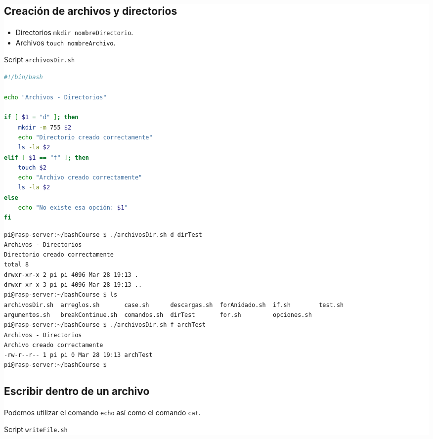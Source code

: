 ## Creación de archivos y directorios

- Directorios `mkdir nombreDirectorio`.
- Archivos `touch nombreArchivo`.


Script `archivosDir.sh`

</div>

``` bash
#!/bin/bash

echo "Archivos - Directorios"

if [ $1 = "d" ]; then
    mkdir -m 755 $2
    echo "Directorio creado correctamente"
    ls -la $2
elif [ $1 == "f" ]; then
    touch $2
    echo "Archivo creado correctamente"
    ls -la $2
else
    echo "No existe esa opción: $1"
fi
```

</div>

``` example
pi@rasp-server:~/bashCourse $ ./archivosDir.sh d dirTest
Archivos - Directorios
Directorio creado correctamente
total 8
drwxr-xr-x 2 pi pi 4096 Mar 28 19:13 .
drwxr-xr-x 3 pi pi 4096 Mar 28 19:13 ..
pi@rasp-server:~/bashCourse $ ls
archivosDir.sh  arreglos.sh       case.sh      descargas.sh  forAnidado.sh  if.sh        test.sh
argumentos.sh   breakContinue.sh  comandos.sh  dirTest       for.sh         opciones.sh
pi@rasp-server:~/bashCourse $ ./archivosDir.sh f archTest
Archivos - Directorios
Archivo creado correctamente
-rw-r--r-- 1 pi pi 0 Mar 28 19:13 archTest
pi@rasp-server:~/bashCourse $
```

## Escribir dentro de un archivo

Podemos utilizar el comando `echo` así como el comando `cat`.


Script `writeFile.sh`

</div>
